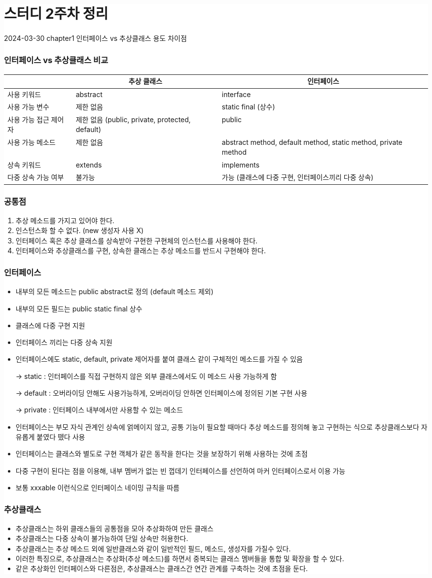 # 스터디 2주차 정리

2024-03-30 chapter1 인터페이스 vs 추상클래스 용도 차이점

### 인터페이스 vs 추상클래스 비교

|  | 추상 클래스 | 인터페이스 |
| --- | --- | --- |
| 사용 키워드 | abstract | interface |
| 사용 가능 변수 | 제한 없음 | static final (상수) |
| 사용 가능 접근 제어자 | 제한 없음 (public, private, protected, default) | public |
| 사용 가능 메소드 | 제한 없음 | abstract method, default method, static method, private method |
| 상속 키워드 | extends | implements |
| 다중 상속 가능 여부 | 불가능 | 가능 (클래스에 다중 구현, 인터페이스끼리 다중 상속) |

### 공통점

1. 추상 메소드를 가지고 있어야 한다.
2. 인스턴스화 할 수 없다. (new 생성자 사용 X)
3. 인터페이스 혹은 추상 클래스를 상속받아 구현한 구현체의 인스턴스를 사용해야 한다.
4. 인터페이스와 추상클래스를 구현, 상속한 클래스는 추상 메소드를 반드시 구현해야 한다.

### 인터페이스

- 내부의 모든 메소드는 public abstract로 정의 (default 메소드 제외)
- 내부의 모든 필드는 public static final 상수
- 클래스에 다중 구현 지원
- 인터페이스 끼리는 다중 상속 지원
- 인터페이스에도 static, default, private 제어자를 붙여 클래스 같이 구체적인 메소드를 가질 수 있음
  
    → static : 인터페이스를 직접 구현하지 않은 외부 클래스에서도 이 메소드 사용 가능하게 함
    
    → default : 오버라이딩 안해도 사용가능하게, 오버라이딩 안하면 인터페이스에 정의된 기본 구현 사용
    
    → private : 인터페이스 내부에서만 사용할 수 있는 메소드
    
- 인터페이스는 부모 자식 관계인 상속에 얽메이지 않고, 공통 기능이 필요할 때마다 추상 메소드를 정의해 놓고 구현하는 식으로 추상클래스보다 자유롭게 붙였다 뗐다 사용
- 인터페이스는 클래스와 별도로 구현 객체가 같은 동작을 한다는 것을 보장하기 위해 사용하는 것에 초점
- 다중 구현이 된다는 점을 이용해, 내부 멤버가 없는 빈 껍데기 인터페이스를 선언하여 마커 인터페이스로서 이용 가능
- 보통 xxxable 이런식으로 인터페이스 네이밍 규칙을 따름

### 추상클래스

- 추상클래스는 하위 클래스들의 공통점을 모아 추상화하여 만든 클래스
- 추상클래스는 다중 상속이 불가능하여 단일 상속만 허용한다.
- 추상클래스는 추상 메소드 외에 일반클래스와 같이 일반적인 필드, 메소드, 생성자를 가질수 있다.
- 이러한 특징으로, 추상클래스는 추상화(추상 메소드)를 하면서 중복되는 클래스 멤버들을 통합 및 확장을 할 수 있다.
- 같은 추상화인 인터페이스와 다른점은, 추상클래스는 클래스간 연간 관계를 구축하는 것에 초점을 둔다.
